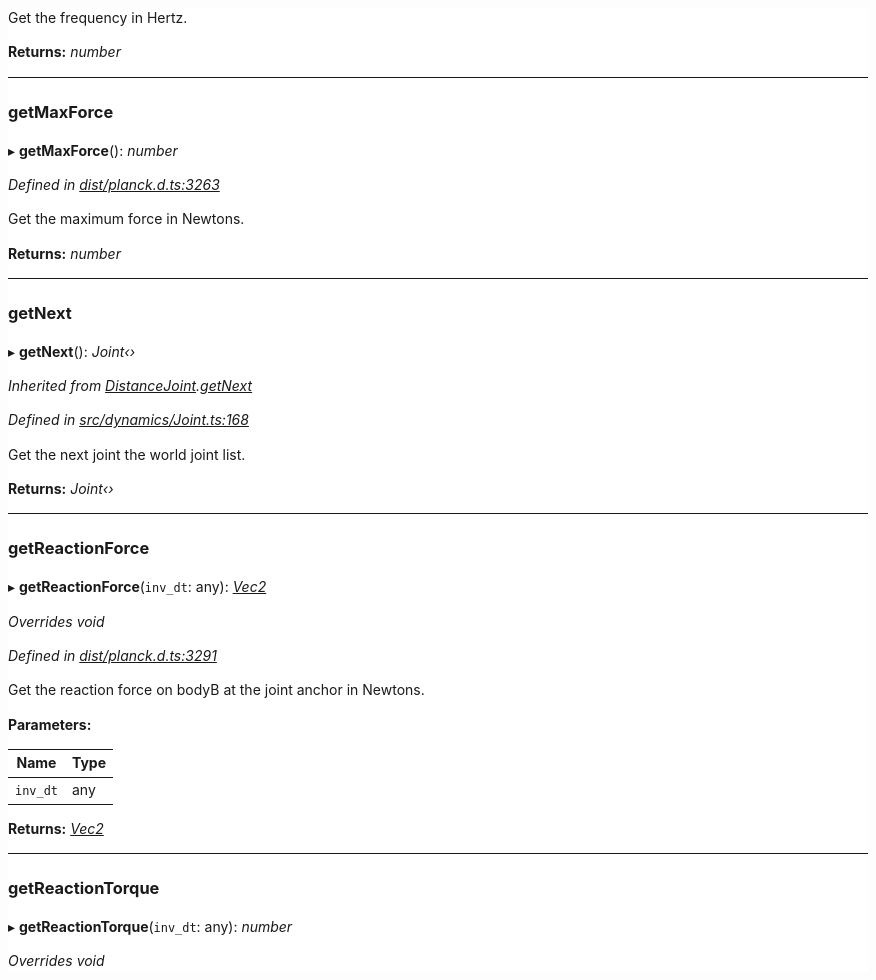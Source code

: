 Get the frequency in Hertz.

**Returns:** *number*

___

###  getMaxForce

▸ **getMaxForce**(): *number*

*Defined in [dist/planck.d.ts:3263](https://github.com/shakiba/planck.js/blob/7e469c4/dist/planck.d.ts#L3263)*

Get the maximum force in Newtons.

**Returns:** *number*

___

###  getNext

▸ **getNext**(): *Joint‹›*

*Inherited from [DistanceJoint](distancejoint.md).[getNext](distancejoint.md#getnext)*

*Defined in [src/dynamics/Joint.ts:168](https://github.com/shakiba/planck.js/blob/7e469c4/src/dynamics/Joint.ts#L168)*

Get the next joint the world joint list.

**Returns:** *Joint‹›*

___

###  getReactionForce

▸ **getReactionForce**(`inv_dt`: any): *[Vec2](vec2.md)*

*Overrides void*

*Defined in [dist/planck.d.ts:3291](https://github.com/shakiba/planck.js/blob/7e469c4/dist/planck.d.ts#L3291)*

Get the reaction force on bodyB at the joint anchor in Newtons.

**Parameters:**

Name | Type |
------ | ------ |
`inv_dt` | any |

**Returns:** *[Vec2](vec2.md)*

___

###  getReactionTorque

▸ **getReactionTorque**(`inv_dt`: any): *number*

*Overrides void*
